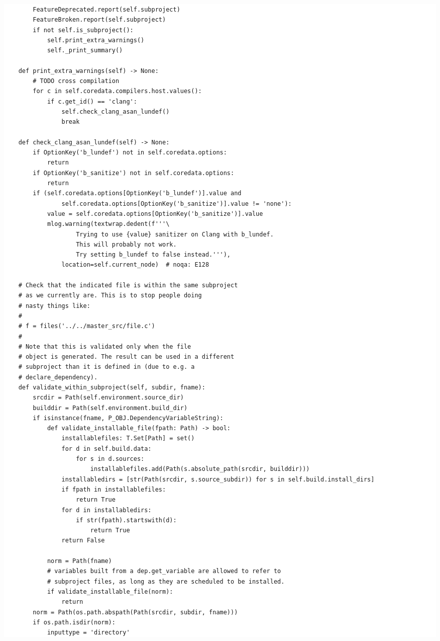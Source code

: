 ```
        FeatureDeprecated.report(self.subproject)
        FeatureBroken.report(self.subproject)
        if not self.is_subproject():
            self.print_extra_warnings()
            self._print_summary()

    def print_extra_warnings(self) -> None:
        # TODO cross compilation
        for c in self.coredata.compilers.host.values():
            if c.get_id() == 'clang':
                self.check_clang_asan_lundef()
                break

    def check_clang_asan_lundef(self) -> None:
        if OptionKey('b_lundef') not in self.coredata.options:
            return
        if OptionKey('b_sanitize') not in self.coredata.options:
            return
        if (self.coredata.options[OptionKey('b_lundef')].value and
                self.coredata.options[OptionKey('b_sanitize')].value != 'none'):
            value = self.coredata.options[OptionKey('b_sanitize')].value
            mlog.warning(textwrap.dedent(f'''\
                    Trying to use {value} sanitizer on Clang with b_lundef.
                    This will probably not work.
                    Try setting b_lundef to false instead.'''),
                location=self.current_node)  # noqa: E128

    # Check that the indicated file is within the same subproject
    # as we currently are. This is to stop people doing
    # nasty things like:
    #
    # f = files('../../master_src/file.c')
    #
    # Note that this is validated only when the file
    # object is generated. The result can be used in a different
    # subproject than it is defined in (due to e.g. a
    # declare_dependency).
    def validate_within_subproject(self, subdir, fname):
        srcdir = Path(self.environment.source_dir)
        builddir = Path(self.environment.build_dir)
        if isinstance(fname, P_OBJ.DependencyVariableString):
            def validate_installable_file(fpath: Path) -> bool:
                installablefiles: T.Set[Path] = set()
                for d in self.build.data:
                    for s in d.sources:
                        installablefiles.add(Path(s.absolute_path(srcdir, builddir)))
                installabledirs = [str(Path(srcdir, s.source_subdir)) for s in self.build.install_dirs]
                if fpath in installablefiles:
                    return True
                for d in installabledirs:
                    if str(fpath).startswith(d):
                        return True
                return False

            norm = Path(fname)
            # variables built from a dep.get_variable are allowed to refer to
            # subproject files, as long as they are scheduled to be installed.
            if validate_installable_file(norm):
                return
        norm = Path(os.path.abspath(Path(srcdir, subdir, fname)))
        if os.path.isdir(norm):
            inputtype = 'directory'
```